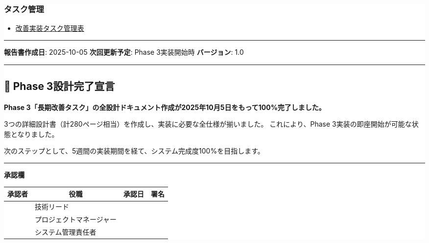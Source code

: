 ### タスク管理
- [改善実装タスク管理表](../legacy/numbered-docs/51-改善実装タスク管理表.md)

---

**報告書作成日**: 2025-10-05
**次回更新予定**: Phase 3実装開始時
**バージョン**: 1.0

---

## 🎉 Phase 3設計完了宣言

**Phase 3「長期改善タスク」の全設計ドキュメント作成が2025年10月5日をもって100%完了しました。**

3つの詳細設計書（計280ページ相当）を作成し、実装に必要な全仕様が揃いました。
これにより、Phase 3実装の即座開始が可能な状態となりました。

次のステップとして、5週間の実装期間を経て、システム完成度100%を目指します。

---

**承認欄**

| 承認者 | 役職 | 承認日 | 署名 |
|-------|------|--------|------|
| | 技術リード | | |
| | プロジェクトマネージャー | | |
| | システム管理責任者 | | |
